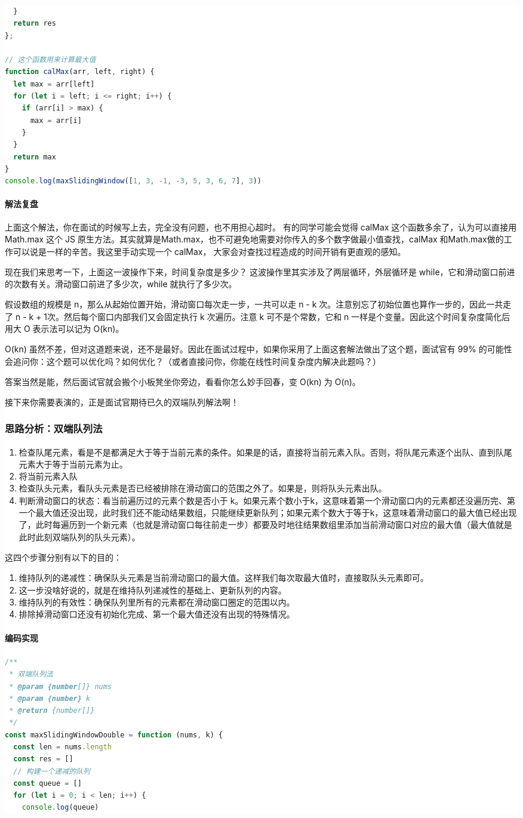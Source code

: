 ```js
  }
  return res
};

// 这个函数用来计算最大值
function calMax(arr, left, right) {
  let max = arr[left]
  for (let i = left; i <= right; i++) {
    if (arr[i] > max) {
      max = arr[i]
    }
  }
  return max
}
console.log(maxSlidingWindow([1, 3, -1, -3, 5, 3, 6, 7], 3))
```

#### 解法复盘

上面这个解法，你在面试的时候写上去，完全没有问题，也不用担心超时。
有的同学可能会觉得 calMax 这个函数多余了，认为可以直接用 Math.max 这个 JS 原生方法。其实就算是Math.max，也不可避免地需要对你传入的多个数字做最小值查找，calMax 和Math.max做的工作可以说是一样的辛苦。我这里手动实现一个 calMax， 大家会对查找过程造成的时间开销有更直观的感知。

现在我们来思考一下，上面这一波操作下来，时间复杂度是多少？
这波操作里其实涉及了两层循环，外层循环是 while，它和滑动窗口前进的次数有关。滑动窗口前进了多少次，while 就执行了多少次。

假设数组的规模是 n，那么从起始位置开始，滑动窗口每次走一步，一共可以走 n - k 次。注意别忘了初始位置也算作一步的，因此一共走了 n - k + 1次。然后每个窗口内部我们又会固定执行 k 次遍历。注意 k 可不是个常数，它和 n 一样是个变量。因此这个时间复杂度简化后用大 O 表示法可以记为 O(kn)。

O(kn) 虽然不差，但对这道题来说，还不是最好。因此在面试过程中，如果你采用了上面这套解法做出了这个题，面试官有 99% 的可能性会追问你：这个题可以优化吗？如何优化？（或者直接问你，你能在线性时间复杂度内解决此题吗？）

答案当然是能，然后面试官就会搬个小板凳坐你旁边，看看你怎么妙手回春，变 O(kn) 为 O(n)。

接下来你需要表演的，正是面试官期待已久的双端队列解法啊！

### 思路分析：双端队列法

1. 检查队尾元素，看是不是都满足大于等于当前元素的条件。如果是的话，直接将当前元素入队。否则，将队尾元素逐个出队、直到队尾元素大于等于当前元素为止。
2. 将当前元素入队
3. 检查队头元素，看队头元素是否已经被排除在滑动窗口的范围之外了。如果是，则将队头元素出队。
4. 判断滑动窗口的状态：看当前遍历过的元素个数是否小于 k。如果元素个数小于k，这意味着第一个滑动窗口内的元素都还没遍历完、第一个最大值还没出现，此时我们还不能动结果数组，只能继续更新队列；如果元素个数大于等于k，这意味着滑动窗口的最大值已经出现了，此时每遍历到一个新元素（也就是滑动窗口每往前走一步）都要及时地往结果数组里添加当前滑动窗口对应的最大值（最大值就是此时此刻双端队列的队头元素）。

这四个步骤分别有以下的目的：

1. 维持队列的递减性：确保队头元素是当前滑动窗口的最大值。这样我们每次取最大值时，直接取队头元素即可。
2. 这一步没啥好说的，就是在维持队列递减性的基础上、更新队列的内容。
3. 维持队列的有效性：确保队列里所有的元素都在滑动窗口圈定的范围以内。
4. 排除掉滑动窗口还没有初始化完成、第一个最大值还没有出现的特殊情况。

#### 编码实现

```js
/**
 * 双端队列法
 * @param {number[]} nums
 * @param {number} k
 * @return {number[]}
 */
const maxSlidingWindowDouble = function (nums, k) {
  const len = nums.length
  const res = []
  // 构建一个递减的队列
  const queue = []
  for (let i = 0; i < len; i++) {
    console.log(queue)
```
